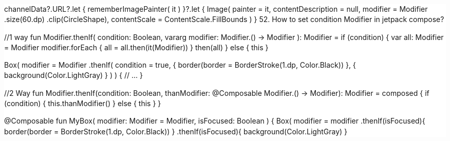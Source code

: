 channelData?.URL?.let {
                    rememberImagePainter(
                        it
                    )
                }?.let {
                    Image(
                        painter = it,
                        contentDescription = null,
                        modifier = Modifier
                            .size(60.dp)
                            .clip(CircleShape),
                        contentScale = ContentScale.FillBounds
                    )
                }
52. How to set condition Modifier in jetpack compose?

//1 way
fun Modifier.thenIf(
    condition: Boolean,
    vararg modifier: Modifier.() -> Modifier
): Modifier =
    if (condition) {
        var all: Modifier = Modifier
        modifier.forEach {
            all = all.then(it(Modifier))
        }
        then(all)
    } else {
        this
    }

Box(
                        modifier = Modifier
                            .thenIf(
                                condition = true,
                                { border(border = BorderStroke(1.dp, Color.Black)) },
                                { background(Color.LightGray) }
                            )
                    ) {
                        // ...
                    }

//2 Way
fun Modifier.thenIf(condition: Boolean, thanModifier: @Composable Modifier.() -> Modifier): Modifier = composed {
    if (condition) {
        this.thanModifier()
    } else {
        this
    }
}

@Composable
fun MyBox(
    modifier: Modifier =  Modifier,
    isFocused: Boolean
) {
    Box(
        modifier = modifier
            .thenIf(isFocused){
                border(border = BorderStroke(1.dp, Color.Black))
            }
            .thenIf(isFocused){
                background(Color.LightGray)
            }